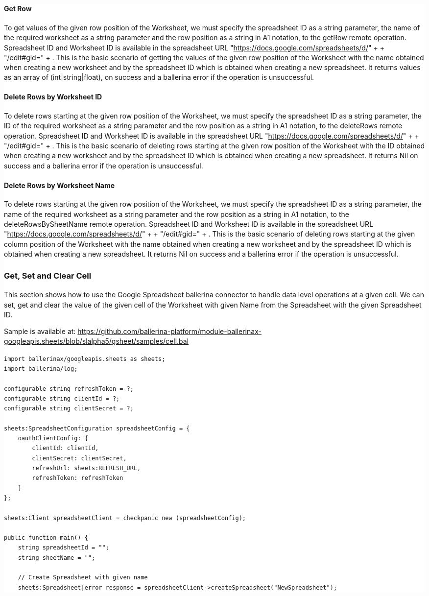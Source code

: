 #### Get Row
To get values of the given row position of the Worksheet, we must specify the spreadsheet ID as a string parameter, the name of the required worksheet as a string parameter and the row position as a string in A1 notation, to the getRow remote operation. Spreadsheet ID and Worksheet ID is available in the spreadsheet URL "https://docs.google.com/spreadsheets/d/" + <spreadsheetId> + "/edit#gid=" + <sheetId>. This is the basic scenario of getting the values of the given row position of the Worksheet with the name obtained when creating a new worksheet and by the spreadsheet ID which is obtained when creating a new spreadsheet. It returns values as an array of (int|string|float), on success and a ballerina error if the operation is unsuccessful.

#### Delete Rows by Worksheet ID
To delete rows starting at the given row position of the Worksheet, we must specify the spreadsheet ID as a string parameter, the ID of the required worksheet as a string parameter and the row position as a string in A1 notation, to the deleteRows remote operation. Spreadsheet ID and Worksheet ID is available in the spreadsheet URL "https://docs.google.com/spreadsheets/d/" + <spreadsheetId> + "/edit#gid=" + <sheetId>. This is the basic scenario of deleting rows starting at the given row position of the Worksheet with the ID obtained when creating a new worksheet and by the spreadsheet ID which is obtained when creating a new spreadsheet. It returns Nil on success and a ballerina error if the operation is unsuccessful.

#### Delete Rows by Worksheet Name
To delete rows starting at the given row position of the Worksheet, we must specify the spreadsheet ID as a string parameter, the name of the required worksheet as a string parameter and the row position as a string in A1 notation, to the deleteRowsBySheetName remote operation. Spreadsheet ID and Worksheet ID is available in the spreadsheet URL "https://docs.google.com/spreadsheets/d/" + <spreadsheetId> + "/edit#gid=" + <sheetId>. This is the basic scenario of deleting rows starting at the given column position of the Worksheet with the name obtained when creating a new worksheet and by the spreadsheet ID which is obtained when creating a new spreadsheet. It returns Nil on success and a ballerina error if the operation is unsuccessful.

### Get, Set and Clear Cell
This section shows how to use the Google Spreadsheet ballerina connector to handle data level operations at a given cell. We can set, get and clear the value of the given cell of the Worksheet with given Name from the Spreadsheet with the given Spreadsheet ID. 

Sample is available at:
https://github.com/ballerina-platform/module-ballerinax-googleapis.sheets/blob/slalpha5/gsheet/samples/cell.bal

```ballerina
import ballerinax/googleapis.sheets as sheets;
import ballerina/log;

configurable string refreshToken = ?;
configurable string clientId = ?;
configurable string clientSecret = ?;

sheets:SpreadsheetConfiguration spreadsheetConfig = {
    oauthClientConfig: {
        clientId: clientId,
        clientSecret: clientSecret,
        refreshUrl: sheets:REFRESH_URL,
        refreshToken: refreshToken
    }
};

sheets:Client spreadsheetClient = checkpanic new (spreadsheetConfig);

public function main() {
    string spreadsheetId = "";
    string sheetName = "";

    // Create Spreadsheet with given name
    sheets:Spreadsheet|error response = spreadsheetClient->createSpreadsheet("NewSpreadsheet");
```